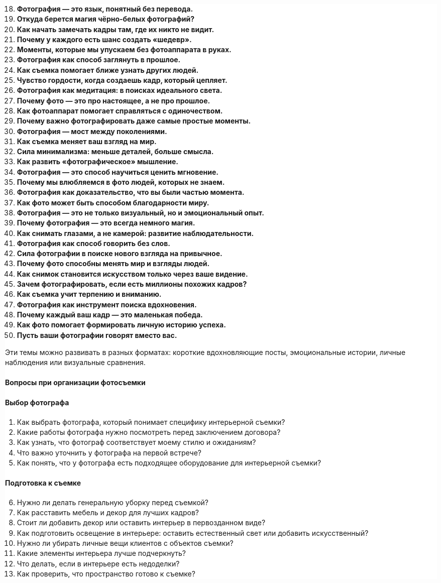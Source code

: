 18. **Фотография — это язык, понятный без перевода.**
19. **Откуда берется магия чёрно-белых фотографий?**
20. **Как начать замечать кадры там, где их никто не видит.**
21. **Почему у каждого есть шанс создать «шедевр».**
22. **Моменты, которые мы упускаем без фотоаппарата в руках.**
23. **Фотография как способ заглянуть в прошлое.**
24. **Как съемка помогает ближе узнать других людей.**
25. **Чувство гордости, когда создаешь кадр, который цепляет.**
26. **Фотография как медитация: в поисках идеального света.**
27. **Почему фото — это про настоящее, а не про прошлое.**
28. **Как фотоаппарат помогает справляться с одиночеством.**
29. **Почему важно фотографировать даже самые простые моменты.**
30. **Фотография — мост между поколениями.**
31. **Как съемка меняет ваш взгляд на мир.**
32. **Сила минимализма: меньше деталей, больше смысла.**
33. **Как развить «фотографическое» мышление.**
34. **Фотография — это способ научиться ценить мгновение.**
35. **Почему мы влюбляемся в фото людей, которых не знаем.**
36. **Фотография как доказательство, что вы были частью момента.**
37. **Как фото может быть способом благодарности миру.**
38. **Фотография — это не только визуальный, но и эмоциональный опыт.**
39. **Почему фотография — это всегда немного магия.**
40. **Как снимать глазами, а не камерой: развитие наблюдательности.**
41. **Фотография как способ говорить без слов.**
42. **Сила фотографии в поиске нового взгляда на привычное.**
43. **Почему фото способны менять мир и взгляды людей.**
44. **Как снимок становится искусством только через ваше видение.**
45. **Зачем фотографировать, если есть миллионы похожих кадров?**
46. **Как съемка учит терпению и вниманию.**
47. **Фотография как инструмент поиска вдохновения.**
48. **Почему каждый ваш кадр — это маленькая победа.**
49. **Как фото помогает формировать личную историю успеха.**
50. **Пусть ваши фотографии говорят вместо вас.**

Эти темы можно развивать в разных форматах: короткие вдохновляющие посты, эмоциональные истории, личные наблюдения или визуальные сравнения.



#### Вопросы при организации фотосъемки


#### **Выбор фотографа**

1. Как выбрать фотографа, который понимает специфику интерьерной съемки?
2. Какие работы фотографа нужно посмотреть перед заключением договора?
3. Как узнать, что фотограф соответствует моему стилю и ожиданиям?
4. Что важно уточнить у фотографа на первой встрече?
5. Как понять, что у фотографа есть подходящее оборудование для интерьерной съемки?

#### **Подготовка к съемке**

6. Нужно ли делать генеральную уборку перед съемкой?
7. Как расставить мебель и декор для лучших кадров?
8. Стоит ли добавить декор или оставить интерьер в первозданном виде?
9. Как подготовить освещение в интерьере: оставить естественный свет или добавить искусственный?
10. Нужно ли убирать личные вещи клиентов с объектов съемки?
11. Какие элементы интерьера лучше подчеркнуть?
12. Что делать, если в интерьере есть недоделки?
14. Как проверить, что пространство готово к съемке?
